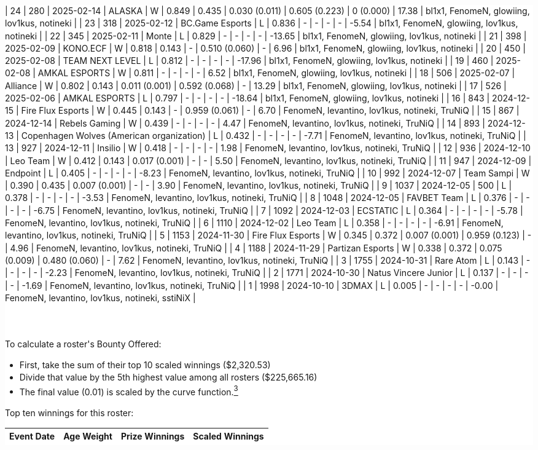 |           24 |      280 | 2025-02-14 | ALASKA                                    | W   | 0.849      | 0.435        | 0.030 (0.011)    | 0.605 (0.223)    | 0 (0.000) |    17.38 | bl1x1, FenomeN, glowiing, lov1kus, notineki    |
|           23 |      318 | 2025-02-12 | BC.Game Esports                           | L   | 0.836      | -            | -                | -                | -         |    -5.54 | bl1x1, FenomeN, glowiing, lov1kus, notineki    |
|           22 |      345 | 2025-02-11 | Monte                                     | L   | 0.829      | -            | -                | -                | -         |   -13.65 | bl1x1, FenomeN, glowiing, lov1kus, notineki    |
|           21 |      398 | 2025-02-09 | KONO.ECF                                  | W   | 0.818      | 0.143        | -                | 0.510 (0.060)    | -         |     6.96 | bl1x1, FenomeN, glowiing, lov1kus, notineki    |
|           20 |      450 | 2025-02-08 | TEAM NEXT LEVEL                           | L   | 0.812      | -            | -                | -                | -         |   -17.96 | bl1x1, FenomeN, glowiing, lov1kus, notineki    |
|           19 |      460 | 2025-02-08 | AMKAL ESPORTS                             | W   | 0.811      | -            | -                | -                | -         |     6.52 | bl1x1, FenomeN, glowiing, lov1kus, notineki    |
|           18 |      506 | 2025-02-07 | Alliance                                  | W   | 0.802      | 0.143        | 0.011 (0.001)    | 0.592 (0.068)    | -         |    13.29 | bl1x1, FenomeN, glowiing, lov1kus, notineki    |
|           17 |      526 | 2025-02-06 | AMKAL ESPORTS                             | L   | 0.797      | -            | -                | -                | -         |   -18.64 | bl1x1, FenomeN, glowiing, lov1kus, notineki    |
|           16 |      843 | 2024-12-15 | Fire Flux Esports                         | W   | 0.445      | 0.143        | -                | 0.959 (0.061)    | -         |     6.70 | FenomeN, levantino, lov1kus, notineki, TruNiQ  |
|           15 |      867 | 2024-12-14 | Rebels Gaming                             | W   | 0.439      | -            | -                | -                | -         |     4.47 | FenomeN, levantino, lov1kus, notineki, TruNiQ  |
|           14 |      893 | 2024-12-13 | Copenhagen Wolves (American organization) | L   | 0.432      | -            | -                | -                | -         |    -7.71 | FenomeN, levantino, lov1kus, notineki, TruNiQ  |
|           13 |      927 | 2024-12-11 | Insilio                                   | W   | 0.418      | -            | -                | -                | -         |     1.98 | FenomeN, levantino, lov1kus, notineki, TruNiQ  |
|           12 |      936 | 2024-12-10 | Leo Team                                  | W   | 0.412      | 0.143        | 0.017 (0.001)    | -                | -         |     5.50 | FenomeN, levantino, lov1kus, notineki, TruNiQ  |
|           11 |      947 | 2024-12-09 | Endpoint                                  | L   | 0.405      | -            | -                | -                | -         |    -8.23 | FenomeN, levantino, lov1kus, notineki, TruNiQ  |
|           10 |      992 | 2024-12-07 | Team Sampi                                | W   | 0.390      | 0.435        | 0.007 (0.001)    | -                | -         |     3.90 | FenomeN, levantino, lov1kus, notineki, TruNiQ  |
|            9 |     1037 | 2024-12-05 | 500                                       | L   | 0.378      | -            | -                | -                | -         |    -3.53 | FenomeN, levantino, lov1kus, notineki, TruNiQ  |
|            8 |     1048 | 2024-12-05 | FAVBET Team                               | L   | 0.376      | -            | -                | -                | -         |    -6.75 | FenomeN, levantino, lov1kus, notineki, TruNiQ  |
|            7 |     1092 | 2024-12-03 | ECSTATIC                                  | L   | 0.364      | -            | -                | -                | -         |    -5.78 | FenomeN, levantino, lov1kus, notineki, TruNiQ  |
|            6 |     1110 | 2024-12-02 | Leo Team                                  | L   | 0.358      | -            | -                | -                | -         |    -6.91 | FenomeN, levantino, lov1kus, notineki, TruNiQ  |
|            5 |     1153 | 2024-11-30 | Fire Flux Esports                         | W   | 0.345      | 0.372        | 0.007 (0.001)    | 0.959 (0.123)    | -         |     4.96 | FenomeN, levantino, lov1kus, notineki, TruNiQ  |
|            4 |     1188 | 2024-11-29 | Partizan Esports                          | W   | 0.338      | 0.372        | 0.075 (0.009)    | 0.480 (0.060)    | -         |     7.62 | FenomeN, levantino, lov1kus, notineki, TruNiQ  |
|            3 |     1755 | 2024-10-31 | Rare Atom                                 | L   | 0.143      | -            | -                | -                | -         |    -2.23 | FenomeN, levantino, lov1kus, notineki, TruNiQ  |
|            2 |     1771 | 2024-10-30 | Natus Vincere Junior                      | L   | 0.137      | -            | -                | -                | -         |    -1.69 | FenomeN, levantino, lov1kus, notineki, TruNiQ  |
|            1 |     1998 | 2024-10-10 | 3DMAX                                     | L   | 0.005      | -            | -                | -                | -         |    -0.00 | FenomeN, levantino, lov1kus, notineki, sstiNiX |

<br />
<span id="table2"></span><br />
To calculate a roster's Bounty Offered:<br />

- First, take the sum of their top 10 scaled winnings ($2,320.53)
- Divide that value by the 5th highest value among all rosters ($225,665.16)
- The final value (0.01) is scaled by the curve function.[<sup>3</sup>](#curveFunction)

Top ten winnings for this roster:<br />

| Event Date | Age Weight | Prize Winnings | Scaled Winnings |
| :- | -: | :- | :- |